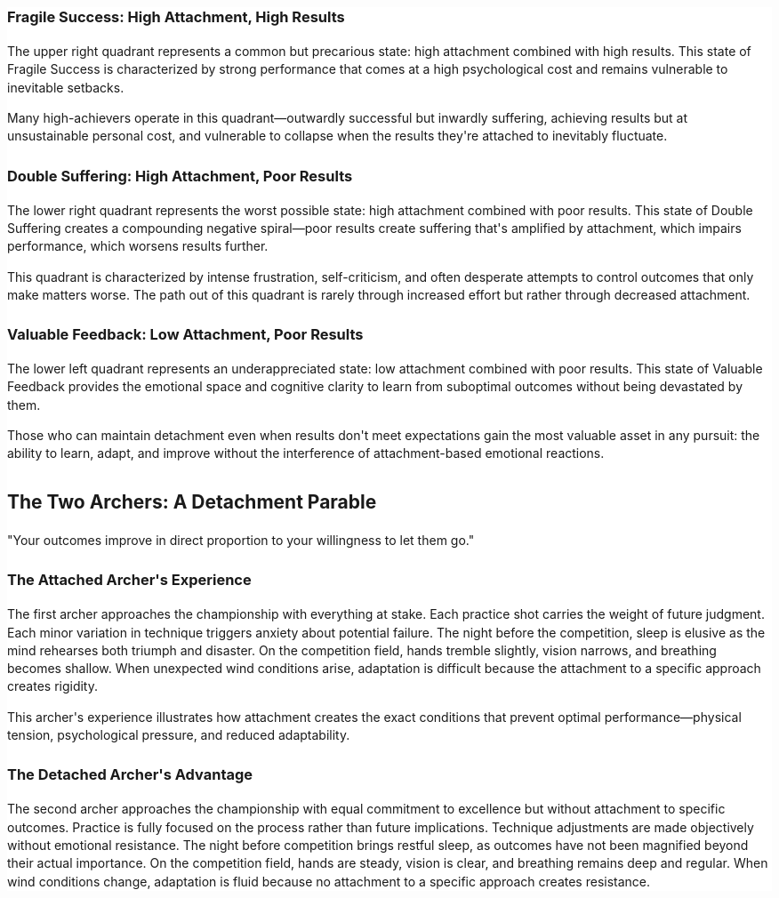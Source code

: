 ### Fragile Success: High Attachment, High Results

The upper right quadrant represents a common but precarious state: high attachment combined with high results. This state of Fragile Success is characterized by strong performance that comes at a high psychological cost and remains vulnerable to inevitable setbacks.

Many high-achievers operate in this quadrant—outwardly successful but inwardly suffering, achieving results but at unsustainable personal cost, and vulnerable to collapse when the results they're attached to inevitably fluctuate.

### Double Suffering: High Attachment, Poor Results

The lower right quadrant represents the worst possible state: high attachment combined with poor results. This state of Double Suffering creates a compounding negative spiral—poor results create suffering that's amplified by attachment, which impairs performance, which worsens results further.

This quadrant is characterized by intense frustration, self-criticism, and often desperate attempts to control outcomes that only make matters worse. The path out of this quadrant is rarely through increased effort but rather through decreased attachment.

### Valuable Feedback: Low Attachment, Poor Results

The lower left quadrant represents an underappreciated state: low attachment combined with poor results. This state of Valuable Feedback provides the emotional space and cognitive clarity to learn from suboptimal outcomes without being devastated by them.

Those who can maintain detachment even when results don't meet expectations gain the most valuable asset in any pursuit: the ability to learn, adapt, and improve without the interference of attachment-based emotional reactions.

## The Two Archers: A Detachment Parable

"Your outcomes improve in direct proportion to your willingness to let them go."

### The Attached Archer's Experience

The first archer approaches the championship with everything at stake. Each practice shot carries the weight of future judgment. Each minor variation in technique triggers anxiety about potential failure. The night before the competition, sleep is elusive as the mind rehearses both triumph and disaster. On the competition field, hands tremble slightly, vision narrows, and breathing becomes shallow. When unexpected wind conditions arise, adaptation is difficult because the attachment to a specific approach creates rigidity.

This archer's experience illustrates how attachment creates the exact conditions that prevent optimal performance—physical tension, psychological pressure, and reduced adaptability.

### The Detached Archer's Advantage

The second archer approaches the championship with equal commitment to excellence but without attachment to specific outcomes. Practice is fully focused on the process rather than future implications. Technique adjustments are made objectively without emotional resistance. The night before competition brings restful sleep, as outcomes have not been magnified beyond their actual importance. On the competition field, hands are steady, vision is clear, and breathing remains deep and regular. When wind conditions change, adaptation is fluid because no attachment to a specific approach creates resistance.
